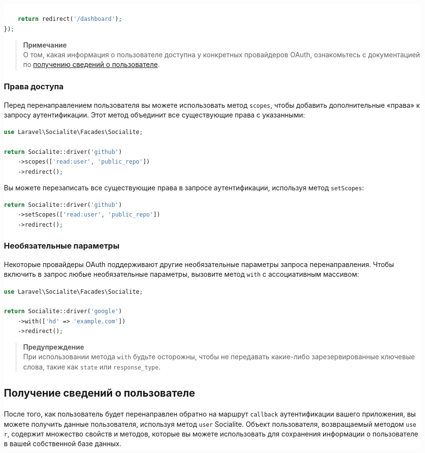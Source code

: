 ```php

    return redirect('/dashboard');
});
```

> **Примечание**\
> О том, какая информация о пользователе доступна у конкретных провайдеров OAuth, ознакомьтесь с документацией по [получению сведений о пользователе](#retrieving-user-details).

<a name="access-scopes"></a>
### Права доступа

Перед перенаправлением пользователя вы можете использовать метод `scopes`, чтобы добавить дополнительные «права» к запросу аутентификации. Этот метод объединит все существующие права с указанными:

```php
use Laravel\Socialite\Facades\Socialite;

return Socialite::driver('github')
    ->scopes(['read:user', 'public_repo'])
    ->redirect();
```

Вы можете перезаписать все существующие права в запросе аутентификации, используя метод `setScopes`:

```php
return Socialite::driver('github')
    ->setScopes(['read:user', 'public_repo'])
    ->redirect();
```

<a name="optional-parameters"></a>
### Необязательные параметры

Некоторые провайдеры OAuth поддерживают другие необязательные параметры запроса перенаправления. Чтобы включить в запрос любые необязательные параметры, вызовите метод `with` с ассоциативным массивом:

```php
use Laravel\Socialite\Facades\Socialite;

return Socialite::driver('google')
    ->with(['hd' => 'example.com'])
    ->redirect();
```

> **Предупреждение**\
> При использовании метода `with` будьте осторожны, чтобы не передавать какие-либо зарезервированные ключевые слова, такие как `state` или `response_type`.

<a name="retrieving-user-details"></a>
## Получение сведений о пользователе

После того, как пользователь будет перенаправлен обратно на маршрут `callback` аутентификации вашего приложения, вы можете получить данные пользователя, используя метод `user` Socialite. Объект пользователя, возвращаемый методом `user`, содержит множество свойств и методов, которые вы можете использовать для сохранения информации о пользователе в вашей собственной базе данных.

